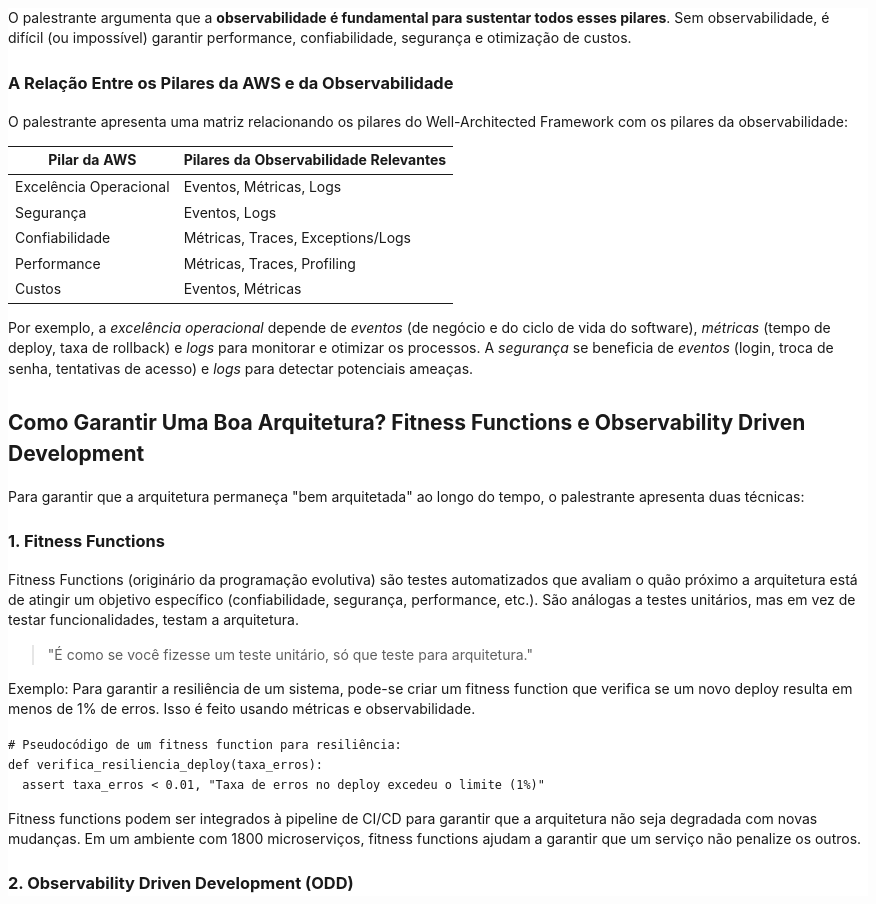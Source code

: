 O palestrante argumenta que a **observabilidade é fundamental para sustentar todos esses pilares**. Sem observabilidade, é difícil (ou impossível) garantir performance, confiabilidade, segurança e otimização de custos.

### A Relação Entre os Pilares da AWS e da Observabilidade

O palestrante apresenta uma matriz relacionando os pilares do Well-Architected Framework com os pilares da observabilidade:

| Pilar da AWS          | Pilares da Observabilidade Relevantes |
| ----------------------- | ------------------------------------- |
| Excelência Operacional  | Eventos, Métricas, Logs                |
| Segurança               | Eventos, Logs                         |
| Confiabilidade        | Métricas, Traces, Exceptions/Logs       |
| Performance            | Métricas, Traces, Profiling           |
| Custos                 | Eventos, Métricas                      |

Por exemplo, a *excelência operacional* depende de *eventos* (de negócio e do ciclo de vida do software), *métricas* (tempo de deploy, taxa de rollback) e *logs* para monitorar e otimizar os processos. A *segurança* se beneficia de *eventos* (login, troca de senha, tentativas de acesso) e *logs* para detectar potenciais ameaças.

## Como Garantir Uma Boa Arquitetura? Fitness Functions e Observability Driven Development

Para garantir que a arquitetura permaneça "bem arquitetada" ao longo do tempo, o palestrante apresenta duas técnicas:

### 1. Fitness Functions

Fitness Functions (originário da programação evolutiva) são testes automatizados que avaliam o quão próximo a arquitetura está de atingir um objetivo específico (confiabilidade, segurança, performance, etc.). São análogas a testes unitários, mas em vez de testar funcionalidades, testam a arquitetura.

> "É como se você fizesse um teste unitário, só que teste para arquitetura."

Exemplo: Para garantir a resiliência de um sistema, pode-se criar um fitness function que verifica se um novo deploy resulta em menos de 1% de erros. Isso é feito usando métricas e observabilidade.

```
# Pseudocódigo de um fitness function para resiliência:
def verifica_resiliencia_deploy(taxa_erros):
  assert taxa_erros < 0.01, "Taxa de erros no deploy excedeu o limite (1%)"
```

Fitness functions podem ser integrados à pipeline de CI/CD para garantir que a arquitetura não seja degradada com novas mudanças. Em um ambiente com 1800 microserviços, fitness functions ajudam a garantir que um serviço não penalize os outros.

### 2. Observability Driven Development (ODD)
